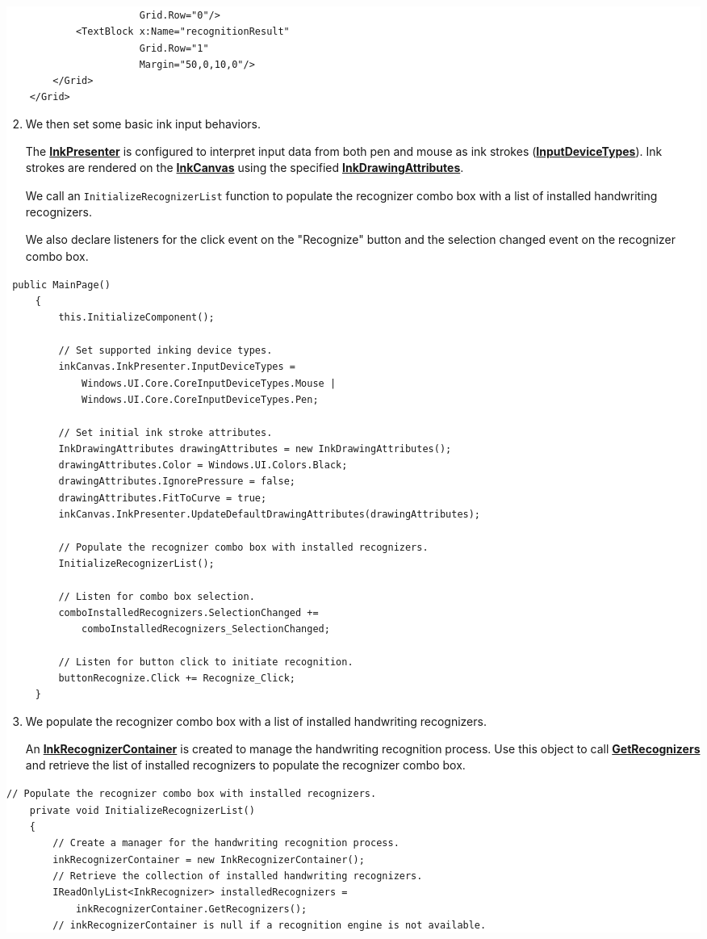 ```    XAML
                       Grid.Row="0"/>
            <TextBlock x:Name="recognitionResult"
                       Grid.Row="1"
                       Margin="50,0,10,0"/>
        </Grid>
    </Grid>
```

2.  We then set some basic ink input behaviors.

    The [**InkPresenter**](https://msdn.microsoft.com/library/windows/apps/dn899081) is configured to interpret input data from both pen and mouse as ink strokes ([**InputDeviceTypes**](https://msdn.microsoft.com/library/windows/apps/dn922019)). Ink strokes are rendered on the [**InkCanvas**](https://msdn.microsoft.com/library/windows/apps/dn858535) using the specified [**InkDrawingAttributes**](https://msdn.microsoft.com/library/windows/desktop/ms695050).

    We call an `InitializeRecognizerList` function to populate the recognizer combo box with a list of installed handwriting recognizers.

    We also declare listeners for the click event on the "Recognize" button and the selection changed event on the recognizer combo box.
```    CSharp
 public MainPage()
     {
         this.InitializeComponent();

         // Set supported inking device types.
         inkCanvas.InkPresenter.InputDeviceTypes =
             Windows.UI.Core.CoreInputDeviceTypes.Mouse |
             Windows.UI.Core.CoreInputDeviceTypes.Pen;

         // Set initial ink stroke attributes.
         InkDrawingAttributes drawingAttributes = new InkDrawingAttributes();
         drawingAttributes.Color = Windows.UI.Colors.Black;
         drawingAttributes.IgnorePressure = false;
         drawingAttributes.FitToCurve = true;
         inkCanvas.InkPresenter.UpdateDefaultDrawingAttributes(drawingAttributes);

         // Populate the recognizer combo box with installed recognizers.
         InitializeRecognizerList();

         // Listen for combo box selection.
         comboInstalledRecognizers.SelectionChanged +=
             comboInstalledRecognizers_SelectionChanged;

         // Listen for button click to initiate recognition.
         buttonRecognize.Click += Recognize_Click;
     }
```

3.  We populate the recognizer combo box with a list of installed handwriting recognizers.

    An [**InkRecognizerContainer**](https://msdn.microsoft.com/library/windows/apps/br208479) is created to manage the handwriting recognition process. Use this object to call [**GetRecognizers**](https://msdn.microsoft.com/library/windows/apps/br208480) and retrieve the list of installed recognizers to populate the recognizer combo box.
```    CSharp
// Populate the recognizer combo box with installed recognizers.
    private void InitializeRecognizerList()
    {
        // Create a manager for the handwriting recognition process.
        inkRecognizerContainer = new InkRecognizerContainer();
        // Retrieve the collection of installed handwriting recognizers.
        IReadOnlyList<InkRecognizer> installedRecognizers =
            inkRecognizerContainer.GetRecognizers();
        // inkRecognizerContainer is null if a recognition engine is not available.
```